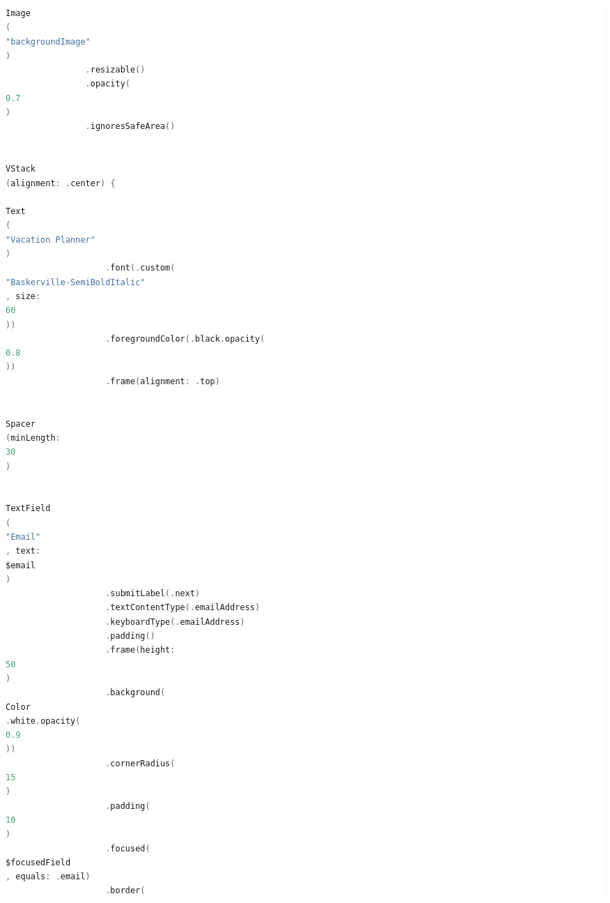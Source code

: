 ```swift
Image
(
"backgroundImage"
)
                .resizable()
                .opacity(
0.7
)
                .ignoresSafeArea()

            
VStack
(alignment: .center) {
                
Text
(
"Vacation Planner"
)
                    .font(.custom(
"Baskerville-SemiBoldItalic"
, size: 
60
))
                    .foregroundColor(.black.opacity(
0.8
))
                    .frame(alignment: .top)

                
Spacer
(minLength: 
30
)

                
TextField
(
"Email"
, text: 
$email
)
                    .submitLabel(.next)
                    .textContentType(.emailAddress)
                    .keyboardType(.emailAddress)
                    .padding()
                    .frame(height: 
50
)
                    .background(
Color
.white.opacity(
0.9
))
                    .cornerRadius(
15
)
                    .padding(
10
)
                    .focused(
$focusedField
, equals: .email)
                    .border(
```